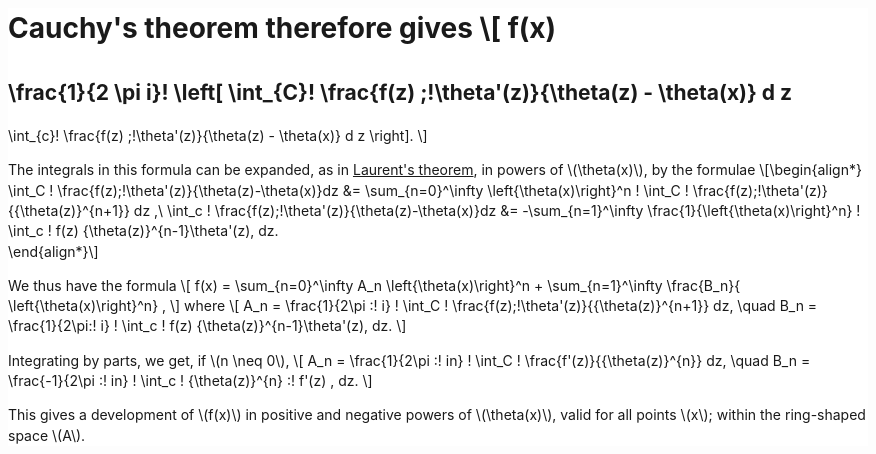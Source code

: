 Cauchy's theorem therefore gives
\\[
f(x)
=
\frac{1}{2 \pi i}\!
\left[
  \int_{C}\! \frac{f(z) \;\!\theta'(z)}{\theta(z) - \theta(x)}  d z
  -
  \int_{c}\! \frac{f(z) \;\!\theta'(z)}{\theta(z) - \theta(x)}  d z
\right].
\\]

The integrals in this formula can be expanded, as in [Laurent's
theorem](CMA05-5-LaurentsTheoremMN.html#5.6laurentstheorem.), in powers of \\(\theta(x)\\), by the formulae
\\[\begin{align*}
  \int_C \! \frac{f(z)\;\!\theta'(z)}{\theta(z)-\theta(x)}dz 
  &=
  \sum_{n=0}^\infty \left\{\theta(x)\right\}^n \!
  \int_C \! \frac{f(z)\;\!\theta'(z)}{\{\theta(z)\}^{n+1}} dz ,\\ 
  \int_c \! \frac{f(z)\;\!\theta'(z)}{\theta(z)-\theta(x)}dz 
  &=
  -\sum_{n=1}^\infty \frac{1}{\left\{\theta(x)\right\}^n} \!
  \int_c \! f(z) \{\theta(z)\}^{n-1}\theta'(z)\, dz.  
\end{align*}\\]

We thus have the formula
\\[
f(x) = \sum_{n=0}^\infty A_n \left\{\theta(x)\right\}^n
+
\sum_{n=1}^\infty \frac{B_n}{ \left\{\theta(x)\right\}^n} ,
\\]
where
\\[
A_n =
\frac{1}{2\pi \:\! i} \!
\int_C \! \frac{f(z)\;\!\theta'(z)}{\{\theta(z)\}^{n+1}} dz, \quad
B_n =
\frac{1}{2\pi\:\! i} \!
\int_c \! f(z) \{\theta(z)\}^{n-1}\theta'(z)\, dz. 
\\]

Integrating by parts, we get, if \\(n \neq 0\\),
\\[
A_n =
\frac{1}{2\pi \:\! in} \!
\int_C \! \frac{f'(z)}{\{\theta(z)\}^{n}} dz, \quad
B_n =
\frac{-1}{2\pi \:\! in} \!
\int_c \! \{\theta(z)\}^{n} \:\! f'(z) \, dz. 
\\]

This gives a development of \\(f(x)\\) in positive and negative powers of
\\(\theta(x)\\), valid for all points \\(x\\); within the ring-shaped space \\(A\\).
